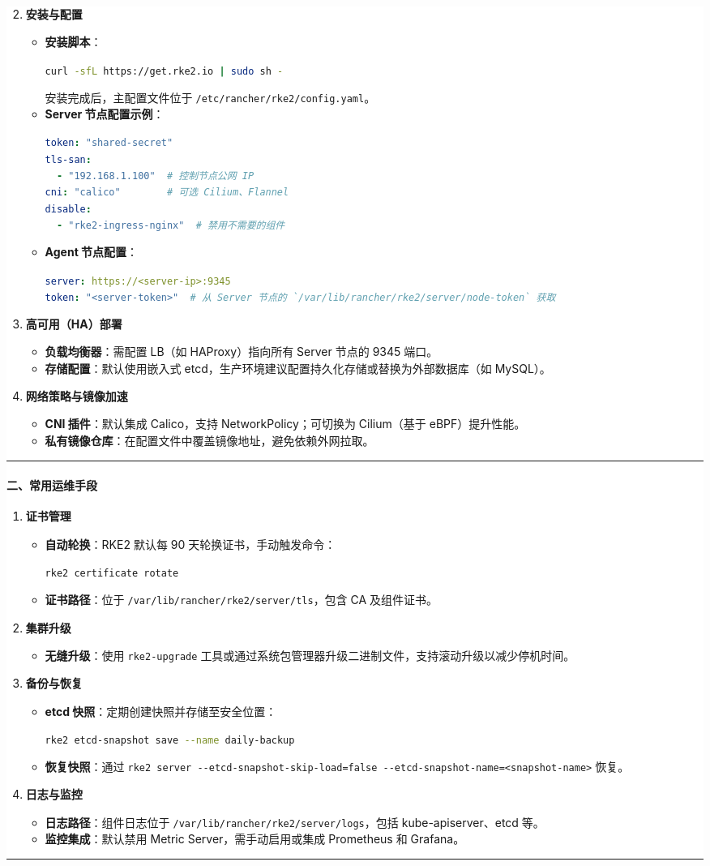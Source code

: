 2. **安装与配置**  
   - **安装脚本**：  
     ```bash
     curl -sfL https://get.rke2.io | sudo sh -
     ```
     安装完成后，主配置文件位于 `/etc/rancher/rke2/config.yaml`。  
   - **Server 节点配置示例**：  
     ```yaml
     token: "shared-secret"
     tls-san:
       - "192.168.1.100"  # 控制节点公网 IP
     cni: "calico"        # 可选 Cilium、Flannel
     disable: 
       - "rke2-ingress-nginx"  # 禁用不需要的组件
     ```
   - **Agent 节点配置**：  
     ```yaml
     server: https://<server-ip>:9345
     token: "<server-token>"  # 从 Server 节点的 `/var/lib/rancher/rke2/server/node-token` 获取
     ```

3. **高可用（HA）部署**  
   - **负载均衡器**：需配置 LB（如 HAProxy）指向所有 Server 节点的 9345 端口。  
   - **存储配置**：默认使用嵌入式 etcd，生产环境建议配置持久化存储或替换为外部数据库（如 MySQL）。  

4. **网络策略与镜像加速**  
   - **CNI 插件**：默认集成 Calico，支持 NetworkPolicy；可切换为 Cilium（基于 eBPF）提升性能。  
   - **私有镜像仓库**：在配置文件中覆盖镜像地址，避免依赖外网拉取。  

---

#### **二、常用运维手段**
1. **证书管理**  
   - **自动轮换**：RKE2 默认每 90 天轮换证书，手动触发命令：  
     ```bash
     rke2 certificate rotate
     ```
   - **证书路径**：位于 `/var/lib/rancher/rke2/server/tls`，包含 CA 及组件证书。

2. **集群升级**  
   - **无缝升级**：使用 `rke2-upgrade` 工具或通过系统包管理器升级二进制文件，支持滚动升级以减少停机时间。  

3. **备份与恢复**  
   - **etcd 快照**：定期创建快照并存储至安全位置：  
     ```bash
     rke2 etcd-snapshot save --name daily-backup
     ```
   - **恢复快照**：通过 `rke2 server --etcd-snapshot-skip-load=false --etcd-snapshot-name=<snapshot-name>` 恢复。

4. **日志与监控**  
   - **日志路径**：组件日志位于 `/var/lib/rancher/rke2/server/logs`，包括 kube-apiserver、etcd 等。  
   - **监控集成**：默认禁用 Metric Server，需手动启用或集成 Prometheus 和 Grafana。

---